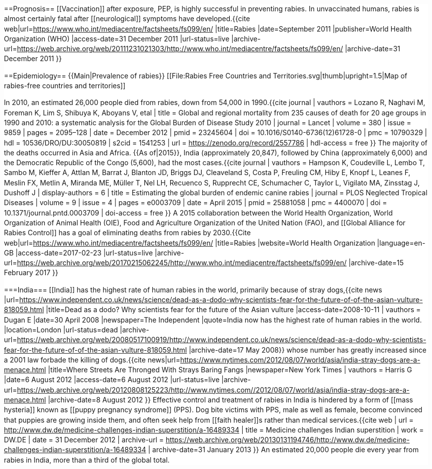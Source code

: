 ==Prognosis==
[[Vaccination]] after exposure, PEP, is highly successful in preventing rabies.<ref name="Lite2009"/> In unvaccinated humans, rabies is almost certainly fatal after [[neurological]] symptoms have developed.<ref name="WHO factsheet">{{cite web|url=https://www.who.int/mediacentre/factsheets/fs099/en/ |title=Rabies |date=September 2011 |publisher=World Health Organization (WHO) |access-date=31 December 2011 |url-status=live |archive-url=https://web.archive.org/web/20111231021303/http://www.who.int/mediacentre/factsheets/fs099/en/ |archive-date=31 December 2011 }}</ref>

==Epidemiology==
{{Main|Prevalence of rabies}}
[[File:Rabies Free Countries and Territories.svg|thumb|upright=1.5|Map of rabies-free countries and territories]]

In 2010, an estimated 26,000 people died from rabies, down from 54,000 in 1990.<ref name=Loz2012>{{cite journal | vauthors = Lozano R, Naghavi M, Foreman K, Lim S, Shibuya K, Aboyans V, etal | title = Global and regional mortality from 235 causes of death for 20 age groups in 1990 and 2010: a systematic analysis for the Global Burden of Disease Study 2010 | journal = Lancet | volume = 380 | issue = 9859 | pages = 2095–128 | date = December 2012 | pmid = 23245604 | doi = 10.1016/S0140-6736(12)61728-0 | pmc = 10790329 | hdl = 10536/DRO/DU:30050819 | s2cid = 1541253 | url = https://zenodo.org/record/2557786 | hdl-access = free }}</ref> The majority of the deaths occurred in Asia and Africa.<ref name="WHO factsheet" /> {{As of|2015}}, India (approximately 20,847), followed by China (approximately 6,000) and the Democratic Republic of the Congo (5,600), had the most cases.<ref>{{cite journal | vauthors = Hampson K, Coudeville L, Lembo T, Sambo M, Kieffer A, Attlan M, Barrat J, Blanton JD, Briggs DJ, Cleaveland S, Costa P, Freuling CM, Hiby E, Knopf L, Leanes F, Meslin FX, Metlin A, Miranda ME, Müller T, Nel LH, Recuenco S, Rupprecht CE, Schumacher C, Taylor L, Vigilato MA, Zinsstag J, Dushoff J | display-authors = 6 | title = Estimating the global burden of endemic canine rabies | journal = PLOS Neglected Tropical Diseases | volume = 9 | issue = 4 | pages = e0003709 | date = April 2015 | pmid = 25881058 | pmc = 4400070 | doi = 10.1371/journal.pntd.0003709 | doi-access = free }}</ref> A 2015 collaboration between the World Health Organization, World Organization of Animal Health (OIE), Food and Agriculture Organization of the United Nation (FAO), and [[Global Alliance for Rabies Control]] has a goal of eliminating deaths from rabies by 2030.<ref>{{Cite web|url=https://www.who.int/mediacentre/factsheets/fs099/en/ |title=Rabies |website=World Health Organization |language=en-GB |access-date=2017-02-23 |url-status=live |archive-url=https://web.archive.org/web/20170215062245/http://www.who.int/mediacentre/factsheets/fs099/en/ |archive-date=15 February 2017 }}</ref>

===India===
[[India]] has the highest rate of human rabies in the world, primarily because of stray dogs,<ref>{{cite news |url=https://www.independent.co.uk/news/science/dead-as-a-dodo-why-scientists-fear-for-the-future-of-of-the-asian-vulture-818059.html |title=Dead as a dodo? Why scientists fear for the future of the Asian vulture |access-date=2008-10-11 | vauthors = Dugan E |date=30 April 2008 |newspaper=The Independent |quote=India now has the highest rate of human rabies in the world. |location=London |url-status=dead |archive-url=https://web.archive.org/web/20080517100919/http://www.independent.co.uk/news/science/dead-as-a-dodo-why-scientists-fear-for-the-future-of-of-the-asian-vulture-818059.html |archive-date=17 May 2008}}</ref> whose number has greatly increased since a 2001 law forbade the killing of dogs.<ref name="harris">{{cite news|url=https://www.nytimes.com/2012/08/07/world/asia/india-stray-dogs-are-a-menace.html |title=Where Streets Are Thronged With Strays Baring Fangs |newspaper=New York Times | vauthors = Harris G |date=6 August 2012 |access-date=6 August 2012 |url-status=live |archive-url=https://web.archive.org/web/20120808125223/http://www.nytimes.com//2012/08/07/world/asia/india-stray-dogs-are-a-menace.html |archive-date=8 August 2012 }}</ref> Effective control and treatment of rabies in India is hindered by a form of [[mass hysteria]] known as [[puppy pregnancy syndrome]] (PPS). Dog bite victims with PPS, male as well as female, become convinced that puppies are growing inside them, and often seek help from [[faith healer]]s rather than medical services.<ref>{{cite web | url = http://www.dw.de/medicine-challenges-indian-superstition/a-16489334 | title = Medicine challenges Indian superstition | work = DW.DE | date = 31 December 2012 | archive-url = https://web.archive.org/web/20130131194746/http://www.dw.de/medicine-challenges-indian-superstition/a-16489334 | archive-date=31 January 2013 }}</ref> An estimated 20,000 people die every year from rabies in India, more than a third of the global total.<ref name="harris"/>

